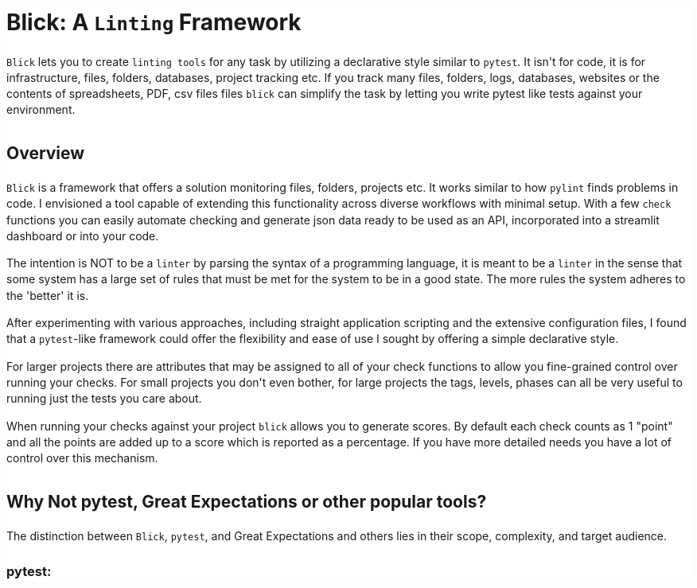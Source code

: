 # Blick: A `Linting` Framework

`Blick` lets you to create `linting tools` for any task by utilizing a declarative style similar to `pytest`.
It isn't for code, it is for infrastructure, files, folders, databases, project tracking etc.  If you track 
many files, folders, logs, databases, websites or the contents of spreadsheets, PDF, csv files files `blick`
can simplify the task by letting you write pytest like tests against your environment.

## Overview

`Blick` is a framework that offers a solution monitoring files, folders, projects etc.  It works similar to how
`pylint` finds problems in code.  I envisioned a tool capable of extending this functionality
across diverse workflows with minimal setup. With a few `check` functions you can easily automate checking
and generate json data ready to be used as an API, incorporated into a streamlit dashboard or into your code.

The intention is NOT to be a `linter` by parsing the syntax of a programming language, it is meant to be a `linter`
in the sense that some system has a large set of rules that must be met for the system to be in a good state.  The
more rules the system adheres to the 'better' it is.

After experimenting with various approaches, including straight application scripting and the extensive
configuration files, I found that a `pytest`-like framework could offer the flexibility and ease of use 
I sought by offering a simple declarative style.

For larger projects there are attributes that may be assigned to all of your check functions to allow you
fine-grained control over running your checks.  For small projects you don't even bother, for large projects
the tags, levels, phases can all be very useful to running just the tests you care about.

When running your checks against your project `blick` allows you to generate scores. By default each check
counts as 1 "point" and all the points are added up to a score which is reported as a percentage.  If you
have more detailed needs you have a lot of control over this mechanism.

## Why Not pytest, Great Expectations or other popular tools?

The distinction between `Blick`, `pytest`, and Great Expectations and others lies in their scope, complexity, and 
target audience. 

### pytest:
